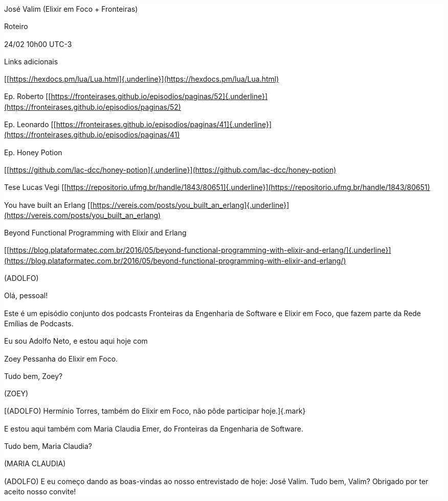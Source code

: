 José Valim (Elixir em Foco + Fronteiras)

Roteiro

24/02 10h00 UTC-3

Links adicionais

[[https://hexdocs.pm/lua/Lua.html]{.underline}](https://hexdocs.pm/lua/Lua.html)

Ep. Roberto
[[https://fronteirases.github.io/episodios/paginas/52]{.underline}](https://fronteirases.github.io/episodios/paginas/52)

Ep. Leonardo
[[https://fronteirases.github.io/episodios/paginas/41]{.underline}](https://fronteirases.github.io/episodios/paginas/41)

Ep. Honey Potion

[[https://github.com/lac-dcc/honey-potion]{.underline}](https://github.com/lac-dcc/honey-potion)

Tese Lucas Vegi
[[https://repositorio.ufmg.br/handle/1843/80651]{.underline}](https://repositorio.ufmg.br/handle/1843/80651)

You have built an Erlang
[[https://vereis.com/posts/you_built_an_erlang]{.underline}](https://vereis.com/posts/you_built_an_erlang)

Beyond Functional Programming with Elixir and Erlang

[[https://blog.plataformatec.com.br/2016/05/beyond-functional-programming-with-elixir-and-erlang/]{.underline}](https://blog.plataformatec.com.br/2016/05/beyond-functional-programming-with-elixir-and-erlang/)

(ADOLFO)

Olá, pessoal!

Este é um episódio conjunto dos podcasts Fronteiras da Engenharia de
Software e Elixir em Foco, que fazem parte da Rede Emílias de Podcasts.

Eu sou Adolfo Neto, e estou aqui hoje com

Zoey Pessanha do Elixir em Foco.

Tudo bem, Zoey?

(ZOEY)

[(ADOLFO) Hermínio Torres, também do Elixir em Foco, não pôde participar
hoje.]{.mark}

E estou aqui também com Maria Claudia Emer, do Fronteiras da Engenharia
de Software.

Tudo bem, Maria Claudia?

(MARIA CLAUDIA)

(ADOLFO) E eu começo dando as boas-vindas ao nosso entrevistado de hoje:
José Valim. Tudo bem, Valim? Obrigado por ter aceito nosso convite!
